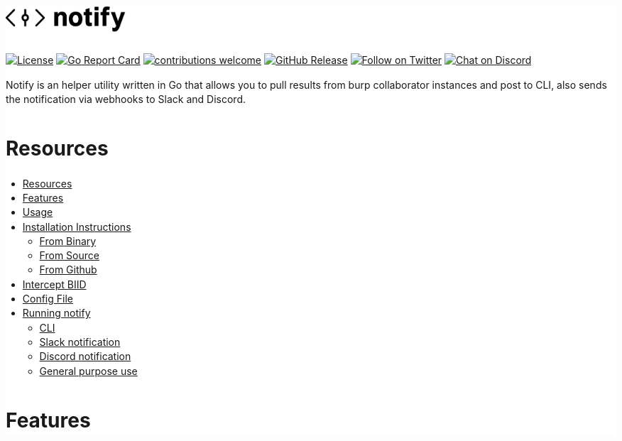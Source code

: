 <h1 align="left">
  <img src="static/notify-logo.png" alt="notify" width="170px"></a>
  <br>
</h1>


[![License](https://img.shields.io/badge/license-MIT-_red.svg)](https://opensource.org/licenses/MIT)
[![Go Report Card](https://goreportcard.com/badge/github.com/projectdiscovery/notify)](https://goreportcard.com/report/github.com/projectdiscovery/notify)
[![contributions welcome](https://img.shields.io/badge/contributions-welcome-brightgreen.svg?style=flat)](https://github.com/projectdiscovery/notify/issues)
[![GitHub Release](https://img.shields.io/github/release/projectdiscovery/notify)](https://github.com/projectdiscovery/notify/releases)
[![Follow on Twitter](https://img.shields.io/twitter/follow/pdiscoveryio.svg?logo=twitter)](https://twitter.com/pdiscoveryio)
[![Chat on Discord](https://img.shields.io/discord/695645237418131507.svg?logo=discord)](https://discord.gg/KECAGdH)

Notify is an helper utility written in Go that allows you to pull results from burp collaborator instances and post to CLI, also sends the notification via webhooks to Slack and Discord.

# Resources
- [Resources](#resources)
- [Features](#features)
- [Usage](#usage)
- [Installation Instructions](#installation-instructions)
    - [From Binary](#from-binary)
    - [From Source](#from-source)
    - [From Github](#from-github)
- [Intercept BIID](#intercept-biid)
- [Config File](#config-file)
- [Running notify](#running-notify)
  - [CLI](#cli)
  - [Slack notification](#slack-notification)
  - [Discord notification](#discord-notification)
  - [General purpose use](#using-notify-with-other-tools)

# Features
